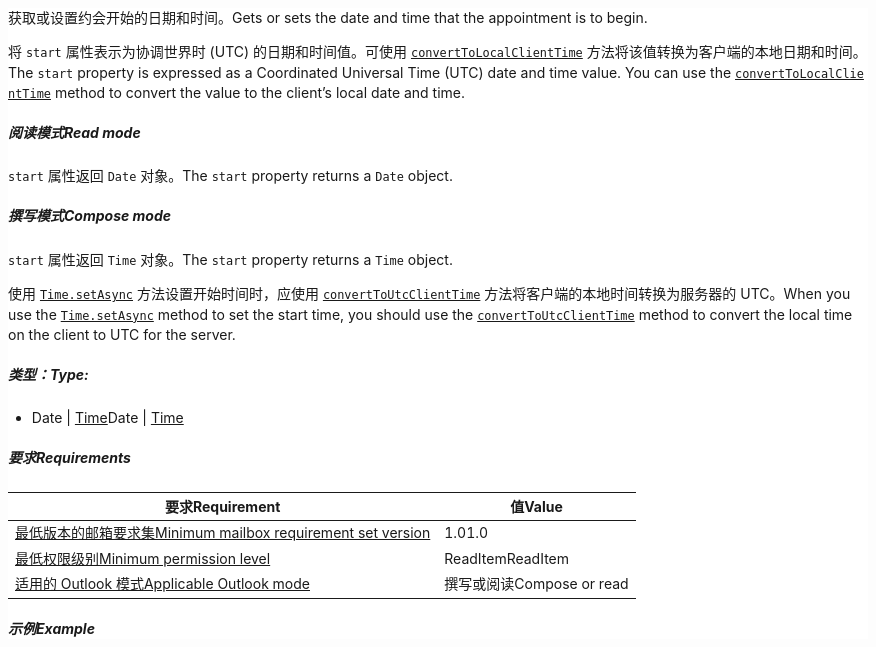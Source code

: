 <span data-ttu-id="0a5fe-468">获取或设置约会开始的日期和时间。</span><span class="sxs-lookup"><span data-stu-id="0a5fe-468">Gets or sets the date and time that the appointment is to begin.</span></span>

<span data-ttu-id="0a5fe-p128">将 `start` 属性表示为协调世界时 (UTC) 的日期和时间值。可使用 [`convertToLocalClientTime`](office.context.mailbox.md#converttolocalclienttimetimevalue--localclienttimejavascriptapioutlook14officelocalclienttime) 方法将该值转换为客户端的本地日期和时间。</span><span class="sxs-lookup"><span data-stu-id="0a5fe-p128">The `start` property is expressed as a Coordinated Universal Time (UTC) date and time value. You can use the [`convertToLocalClientTime`](office.context.mailbox.md#converttolocalclienttimetimevalue--localclienttimejavascriptapioutlook14officelocalclienttime) method to convert the value to the client’s local date and time.</span></span>

##### <a name="read-mode"></a><span data-ttu-id="0a5fe-471">阅读模式</span><span class="sxs-lookup"><span data-stu-id="0a5fe-471">Read mode</span></span>

<span data-ttu-id="0a5fe-472">`start` 属性返回 `Date` 对象。</span><span class="sxs-lookup"><span data-stu-id="0a5fe-472">The `start` property returns a `Date` object.</span></span>

##### <a name="compose-mode"></a><span data-ttu-id="0a5fe-473">撰写模式</span><span class="sxs-lookup"><span data-stu-id="0a5fe-473">Compose mode</span></span>

<span data-ttu-id="0a5fe-474">`start` 属性返回 `Time` 对象。</span><span class="sxs-lookup"><span data-stu-id="0a5fe-474">The `start` property returns a `Time` object.</span></span>

<span data-ttu-id="0a5fe-475">使用 [`Time.setAsync`](/javascript/api/outlook_1_4/office.time#setasync-datetime--options--callback-) 方法设置开始时间时，应使用 [`convertToUtcClientTime`](office.context.mailbox.md#converttoutcclienttimeinput--date) 方法将客户端的本地时间转换为服务器的 UTC。</span><span class="sxs-lookup"><span data-stu-id="0a5fe-475">When you use the [`Time.setAsync`](/javascript/api/outlook_1_4/office.time#setasync-datetime--options--callback-) method to set the start time, you should use the [`convertToUtcClientTime`](office.context.mailbox.md#converttoutcclienttimeinput--date) method to convert the local time on the client to UTC for the server.</span></span>

##### <a name="type"></a><span data-ttu-id="0a5fe-476">类型：</span><span class="sxs-lookup"><span data-stu-id="0a5fe-476">Type:</span></span>

*   <span data-ttu-id="0a5fe-477">Date | [Time](/javascript/api/outlook_1_4/office.time)</span><span class="sxs-lookup"><span data-stu-id="0a5fe-477">Date | [Time](/javascript/api/outlook_1_4/office.time)</span></span>

##### <a name="requirements"></a><span data-ttu-id="0a5fe-478">要求</span><span class="sxs-lookup"><span data-stu-id="0a5fe-478">Requirements</span></span>

|<span data-ttu-id="0a5fe-479">要求</span><span class="sxs-lookup"><span data-stu-id="0a5fe-479">Requirement</span></span>| <span data-ttu-id="0a5fe-480">值</span><span class="sxs-lookup"><span data-stu-id="0a5fe-480">Value</span></span>|
|---|---|
|[<span data-ttu-id="0a5fe-481">最低版本的邮箱要求集</span><span class="sxs-lookup"><span data-stu-id="0a5fe-481">Minimum mailbox requirement set version</span></span>](/javascript/office/requirement-sets/outlook-api-requirement-sets)| <span data-ttu-id="0a5fe-482">1.0</span><span class="sxs-lookup"><span data-stu-id="0a5fe-482">1.0</span></span>|
|[<span data-ttu-id="0a5fe-483">最低权限级别</span><span class="sxs-lookup"><span data-stu-id="0a5fe-483">Minimum permission level</span></span>](https://docs.microsoft.com/outlook/add-ins/understanding-outlook-add-in-permissions)| <span data-ttu-id="0a5fe-484">ReadItem</span><span class="sxs-lookup"><span data-stu-id="0a5fe-484">ReadItem</span></span>|
|[<span data-ttu-id="0a5fe-485">适用的 Outlook 模式</span><span class="sxs-lookup"><span data-stu-id="0a5fe-485">Applicable Outlook mode</span></span>](https://docs.microsoft.com/outlook/add-ins/#extension-points)| <span data-ttu-id="0a5fe-486">撰写或阅读</span><span class="sxs-lookup"><span data-stu-id="0a5fe-486">Compose or read</span></span>|

##### <a name="example"></a><span data-ttu-id="0a5fe-487">示例</span><span class="sxs-lookup"><span data-stu-id="0a5fe-487">Example</span></span>
